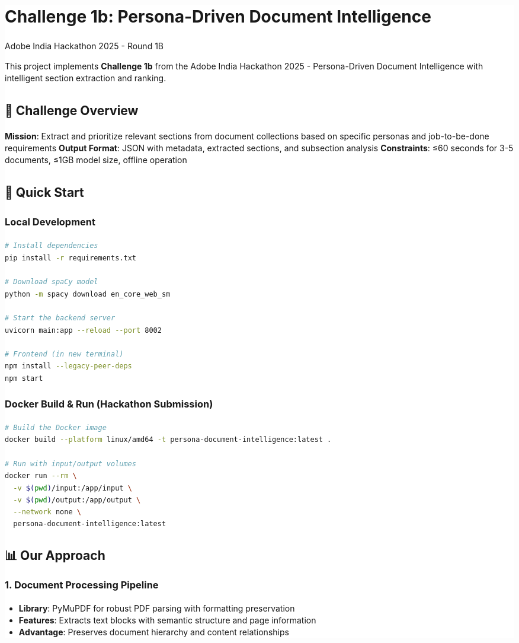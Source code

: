 # Challenge 1b: Persona-Driven Document Intelligence
Adobe India Hackathon 2025 - Round 1B

This project implements **Challenge 1b** from the Adobe India Hackathon 2025 - Persona-Driven Document Intelligence with intelligent section extraction and ranking.

## 🎯 Challenge Overview

**Mission**: Extract and prioritize relevant sections from document collections based on specific personas and job-to-be-done requirements
**Output Format**: JSON with metadata, extracted sections, and subsection analysis
**Constraints**: ≤60 seconds for 3-5 documents, ≤1GB model size, offline operation

## 🚀 Quick Start

### Local Development
```bash
# Install dependencies
pip install -r requirements.txt

# Download spaCy model
python -m spacy download en_core_web_sm

# Start the backend server
uvicorn main:app --reload --port 8002

# Frontend (in new terminal)
npm install --legacy-peer-deps
npm start
```

### Docker Build & Run (Hackathon Submission)
```bash
# Build the Docker image
docker build --platform linux/amd64 -t persona-document-intelligence:latest .

# Run with input/output volumes
docker run --rm \
  -v $(pwd)/input:/app/input \
  -v $(pwd)/output:/app/output \
  --network none \
  persona-document-intelligence:latest
```

## 📊 Our Approach

### 1. **Document Processing Pipeline**
- **Library**: PyMuPDF for robust PDF parsing with formatting preservation
- **Features**: Extracts text blocks with semantic structure and page information
- **Advantage**: Preserves document hierarchy and content relationships
